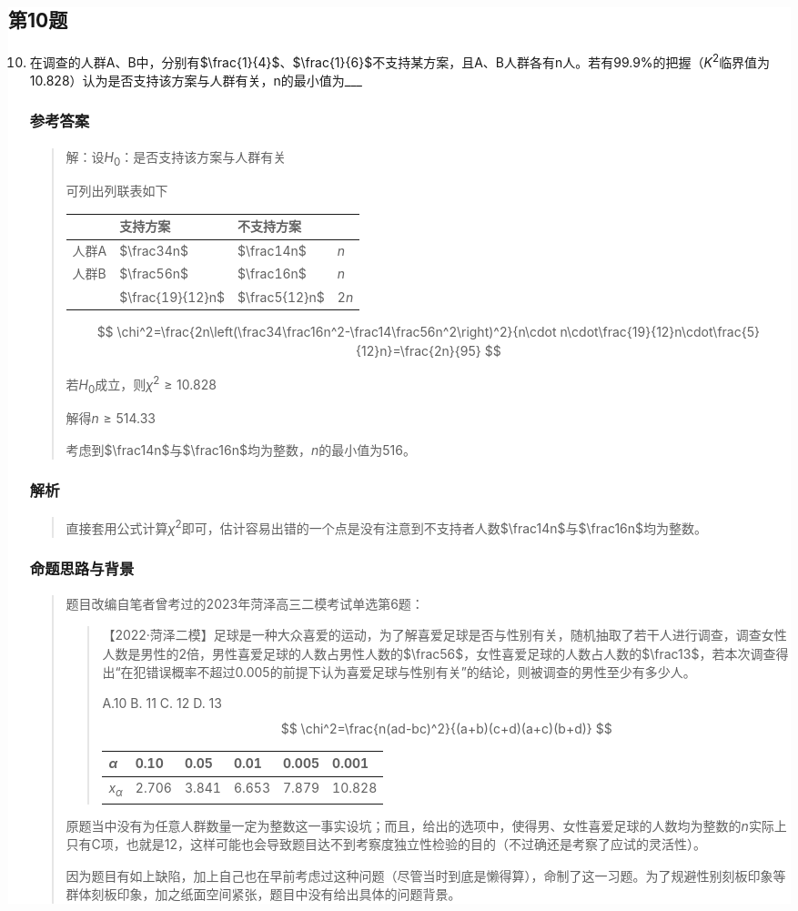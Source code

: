 ## 第10题

10. 在调查的人群A、B中，分别有$\frac{1}{4}$、$\frac{1}{6}$不支持某方案，且A、B人群各有n人。若有99.9%的把握（$K^2$临界值为10.828）认为是否支持该方案与人群有关，n的最小值为___

    ### 参考答案

    >解：设$H_0$：是否支持该方案与人群有关
    >
    >可列出列联表如下
    >
    >|       | 支持方案         | 不支持方案    |      |
    >| ----- | ---------------- | ------------- | ---- |
    >| 人群A | $\frac34n$       | $\frac14n$    | $n$  |
    >| 人群B | $\frac56n$       | $\frac16n$    | $n$  |
    >|       | $\frac{19}{12}n$ | $\frac5{12}n$ | $2n$ |
    >
    >$$
    >\chi^2=\frac{2n\left(\frac34\frac16n^2-\frac14\frac56n^2\right)^2}{n\cdot n\cdot\frac{19}{12}n\cdot\frac{5}{12}n}=\frac{2n}{95}
    >$$
    >
    >若$H_0$成立，则$\chi^2\ge10.828$
    >
    >解得$n\ge514.33$
    >
    >考虑到$\frac14n$与$\frac16n$均为整数，$n$的最小值为516。

    ### 解析

    > 直接套用公式计算$\chi^2$即可，估计容易出错的一个点是没有注意到不支持者人数$\frac14n$与$\frac16n$均为整数。

    ### 命题思路与背景

    > 题目改编自笔者曾考过的2023年菏泽高三二模考试单选第6题：
    >
    > > 【2022·菏泽二模】足球是一种大众喜爱的运动，为了解喜爱足球是否与性别有关，随机抽取了若干人进行调查，调查女性人数是男性的2倍，男性喜爱足球的人数占男性人数的$\frac56$，女性喜爱足球的人数占人数的$\frac13$，若本次调查得出“在犯错误概率不超过0.005的前提下认为喜爱足球与性别有关”的结论，则被调查的男性至少有多少人。
    > >
    > > A.10	B. 11	C. 12	D. 13
    > > $$
    > > \chi^2=\frac{n(ad-bc)^2}{(a+b)(c+d)(a+c)(b+d)}
    > > $$
    > >
    > > | $\alpha$   | 0.10  | 0.05  | 0.01  | 0.005 | 0.001  |
    > > | ---------- | ----- | ----- | ----- | ----- | ------ |
    > > | $x_\alpha$ | 2.706 | 3.841 | 6.653 | 7.879 | 10.828 |
    >
    > 原题当中没有为任意人群数量一定为整数这一事实设坑；而且，给出的选项中，使得男、女性喜爱足球的人数均为整数的$n$实际上只有C项，也就是12，这样可能也会导致题目达不到考察度独立性检验的目的（不过确还是考察了应试的灵活性）。
    >
    > 因为题目有如上缺陷，加上自己也在早前考虑过这种问题（尽管当时到底是懒得算），命制了这一习题。为了规避性别刻板印象等群体刻板印象，加之纸面空间紧张，题目中没有给出具体的问题背景。
